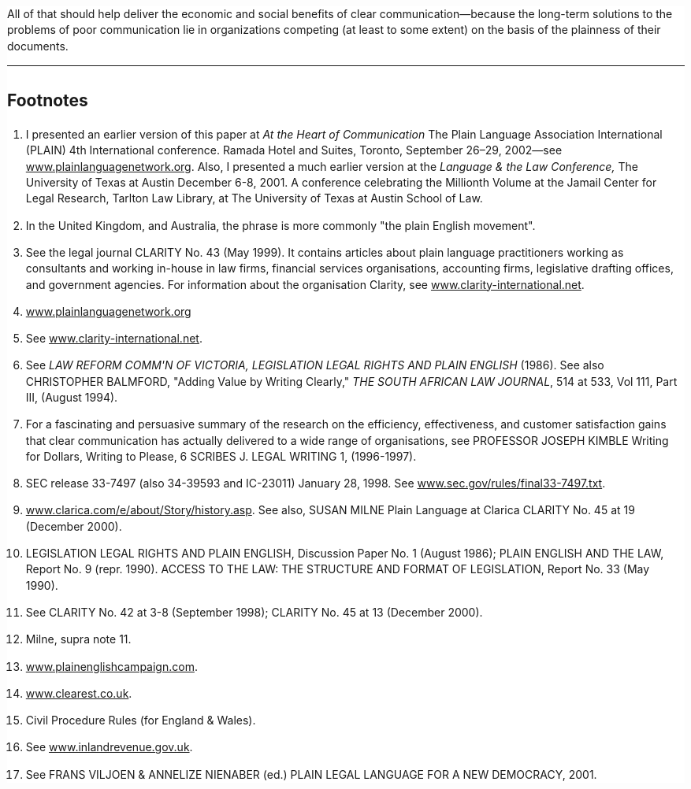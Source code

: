 All of that should help deliver the economic and social benefits of clear communication—because the long-term solutions to the problems of poor communication lie in organizations competing (at least to some extent) on the basis of the plainness of their documents.

--------------------------------------------------------------------------------

## Footnotes

1. I presented an earlier version of this paper at _At the Heart of Communication_ The Plain Language Association International (PLAIN) 4th International conference. Ramada Hotel and Suites, Toronto, September 26–29, 2002—see www.plainlanguagenetwork.org. Also, I presented a much earlier version at the _Language & the Law Conference,_ The University of Texas at Austin December 6-8, 2001\. A conference celebrating the Millionth Volume at the Jamail Center for Legal Research, Tarlton Law Library, at The University of Texas at Austin School of Law.

2. In the United Kingdom, and Australia, the phrase is more commonly "the plain English movement".

3. See the legal journal CLARITY No. 43 (May 1999). It contains articles about plain language practitioners working as consultants and working in-house in law firms, financial services organisations, accounting firms, legislative drafting offices, and government agencies. For information about the organisation Clarity, see www.clarity-international.net.

4. www.plainlanguagenetwork.org

5. See www.clarity-international.net.

6. See _LAW REFORM COMM'N OF VICTORIA, LEGISLATION LEGAL RIGHTS AND PLAIN ENGLISH_ (1986). See also CHRISTOPHER BALMFORD, "Adding Value by Writing Clearly," _THE SOUTH AFRICAN LAW JOURNAL_, 514 at 533, Vol 111, Part III, (August 1994).

7. For a fascinating and persuasive summary of the research on the efficiency, effectiveness, and customer satisfaction gains that clear communication has actually delivered to a wide range of organisations, see PROFESSOR JOSEPH KIMBLE Writing for Dollars, Writing to Please, 6 SCRIBES J. LEGAL WRITING 1, (1996-1997).

8. SEC release 33-7497 (also 34-39593 and IC-23011) January 28, 1998\. See www.sec.gov/rules/final33-7497.txt.

9. www.clarica.com/e/about/Story/history.asp. See also, SUSAN MILNE Plain Language at Clarica CLARITY No. 45 at 19 (December 2000).

10. LEGISLATION LEGAL RIGHTS AND PLAIN ENGLISH, Discussion Paper No. 1 (August 1986); PLAIN ENGLISH AND THE LAW, Report No. 9 (repr. 1990). ACCESS TO THE LAW: THE STRUCTURE AND FORMAT OF LEGISLATION, Report No. 33 (May 1990).

11. See CLARITY No. 42 at 3-8 (September 1998); CLARITY No. 45 at 13 (December 2000).

12. Milne, supra note 11.

13. www.plainenglishcampaign.com.

14. www.clearest.co.uk.

15. Civil Procedure Rules (for England & Wales).

16. See www.inlandrevenue.gov.uk.

17. See FRANS VILJOEN & ANNELIZE NIENABER (ed.) PLAIN LEGAL LANGUAGE FOR A NEW DEMOCRACY, 2001.
